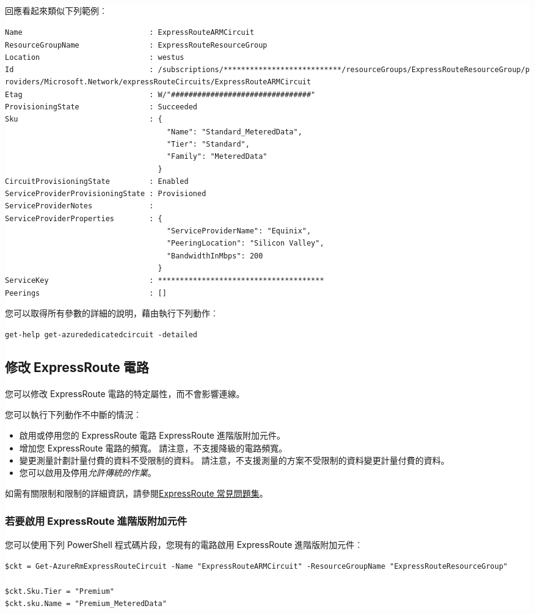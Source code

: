 
回應看起來類似下列範例︰


    Name                             : ExpressRouteARMCircuit
    ResourceGroupName                : ExpressRouteResourceGroup
    Location                         : westus
    Id                               : /subscriptions/***************************/resourceGroups/ExpressRouteResourceGroup/providers/Microsoft.Network/expressRouteCircuits/ExpressRouteARMCircuit
    Etag                             : W/"################################"
    ProvisioningState                : Succeeded
    Sku                              : {
                                         "Name": "Standard_MeteredData",
                                         "Tier": "Standard",
                                         "Family": "MeteredData"
                                       }
    CircuitProvisioningState         : Enabled
    ServiceProviderProvisioningState : Provisioned
    ServiceProviderNotes             :
    ServiceProviderProperties        : {
                                         "ServiceProviderName": "Equinix",
                                         "PeeringLocation": "Silicon Valley",
                                         "BandwidthInMbps": 200
                                       }
    ServiceKey                       : **************************************
    Peerings                         : []


您可以取得所有參數的詳細的說明，藉由執行下列動作︰

    get-help get-azurededicatedcircuit -detailed


## <a name="modify"></a>修改 ExpressRoute 電路

您可以修改 ExpressRoute 電路的特定屬性，而不會影響連線。

您可以執行下列動作不中斷的情況︰

- 啟用或停用您的 ExpressRoute 電路 ExpressRoute 進階版附加元件。
- 增加您 ExpressRoute 電路的頻寬。 請注意，不支援降級的電路頻寬。
- 變更測量計劃計量付費的資料不受限制的資料。 請注意，不支援測量的方案不受限制的資料變更計量付費的資料。
-  您可以啟用及停用*允許傳統的作業*。

如需有關限制和限制的詳細資訊，請參閱[ExpressRoute 常見問題集](expressroute-faqs.md)。

### <a name="to-enable-the-expressroute-premium-add-on"></a>若要啟用 ExpressRoute 進階版附加元件

您可以使用下列 PowerShell 程式碼片段，您現有的電路啟用 ExpressRoute 進階版附加元件︰

    $ckt = Get-AzureRmExpressRouteCircuit -Name "ExpressRouteARMCircuit" -ResourceGroupName "ExpressRouteResourceGroup"

    $ckt.Sku.Tier = "Premium"
    $ckt.sku.Name = "Premium_MeteredData"
